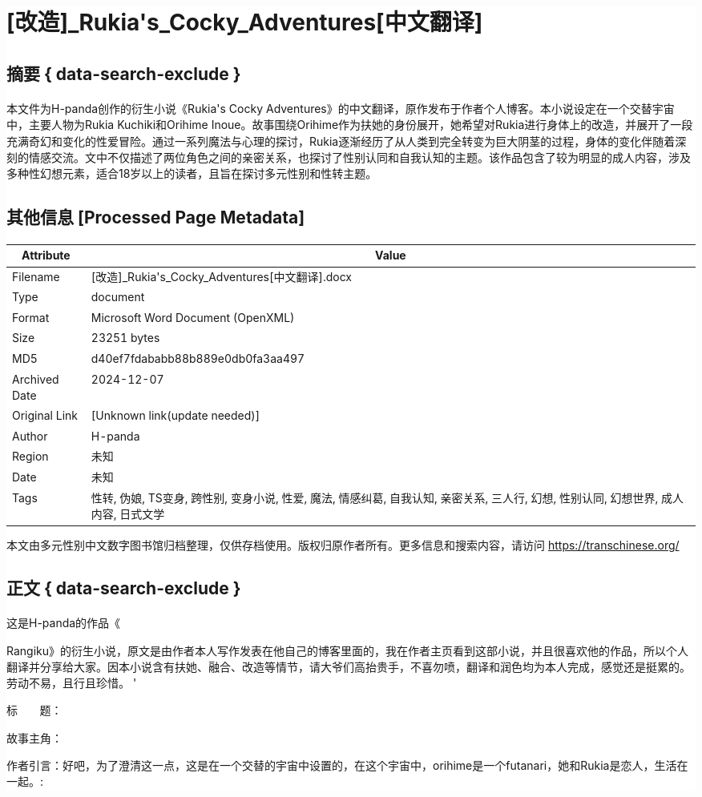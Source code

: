 # [改造]_Rukia's_Cocky_Adventures[中文翻译]



## 摘要  { data-search-exclude }


本文件为H-panda创作的衍生小说《Rukia's Cocky Adventures》的中文翻译，原作发布于作者个人博客。本小说设定在一个交替宇宙中，主要人物为Rukia Kuchiki和Orihime Inoue。故事围绕Orihime作为扶她的身份展开，她希望对Rukia进行身体上的改造，并展开了一段充满奇幻和变化的性爱冒险。通过一系列魔法与心理的探讨，Rukia逐渐经历了从人类到完全转变为巨大阴茎的过程，身体的变化伴随着深刻的情感交流。文中不仅描述了两位角色之间的亲密关系，也探讨了性别认同和自我认知的主题。该作品包含了较为明显的成人内容，涉及多种性幻想元素，适合18岁以上的读者，且旨在探讨多元性别和性转主题。



## 其他信息 [Processed Page Metadata]

| Attribute       | Value                                  |
|-----------------|----------------------------------------|
| Filename        | [改造]_Rukia's_Cocky_Adventures[中文翻译].docx                             |
| Type            | document                                 |
| Format          | Microsoft Word Document (OpenXML)                               |
| Size            | 23251 bytes                           |
| MD5             | d40ef7fdababb88b889e0db0fa3aa497                                  |
| Archived Date   | 2024-12-07                             |
| Original Link   | [Unknown link(update needed)]                         |
| Author          | H-panda                               |
| Region          | 未知                               |
| Date            | 未知                                 |
| Tags            | 性转, 伪娘, TS变身, 跨性别, 变身小说, 性爱, 魔法, 情感纠葛, 自我认知, 亲密关系, 三人行, 幻想, 性别认同, 幻想世界, 成人内容, 日式文学                                 |

本文由多元性别中文数字图书馆归档整理，仅供存档使用。版权归原作者所有。更多信息和搜索内容，请访问 <https://transchinese.org/>


## 正文 { data-search-exclude }


这是H-panda的作品《

Rangiku》的衍生小说，原文是由作者本人写作发表在他自己的博客里面的，我在作者主页看到这部小说，并且很喜欢他的作品，所以个人翻译并分享给大家。因本小说含有扶她、融合、改造等情节，请大爷们高抬贵手，不喜勿喷，翻译和润色均为本人完成，感觉还是挺累的。劳动不易，且行且珍惜。 '

标       题：

故事主角：

作者引言：好吧，为了澄清这一点，这是在一个交替的宇宙中设置的，在这个宇宙中，orihime是一个futanari，她和Rukia是恋人，生活在一起。:
